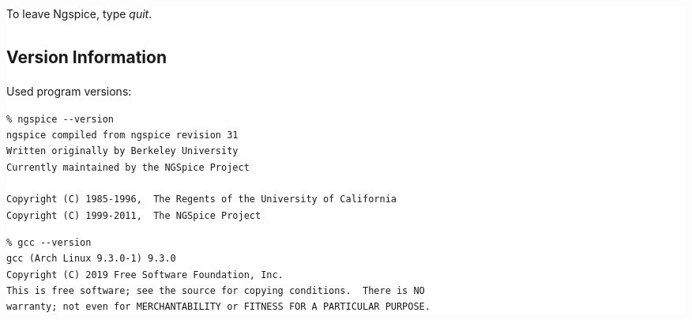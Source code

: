 To leave Ngspice, type *quit*.

## Version Information

Used program versions:

```
% ngspice --version
ngspice compiled from ngspice revision 31
Written originally by Berkeley University
Currently maintained by the NGSpice Project

Copyright (C) 1985-1996,  The Regents of the University of California
Copyright (C) 1999-2011,  The NGSpice Project
```

```
% gcc --version
gcc (Arch Linux 9.3.0-1) 9.3.0
Copyright (C) 2019 Free Software Foundation, Inc.
This is free software; see the source for copying conditions.  There is NO
warranty; not even for MERCHANTABILITY or FITNESS FOR A PARTICULAR PURPOSE.
```


